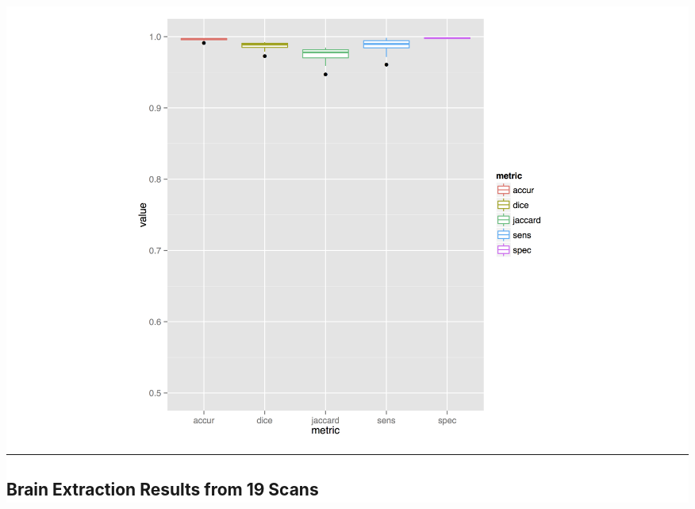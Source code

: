 <img src="RIP_SlideDeck_2013Oct28-figure/box1.png" style="width:550px; height:550px; display: block; margin: auto;" alt="Zombies" >

---


## Brain Extraction Results from 19 Scans

